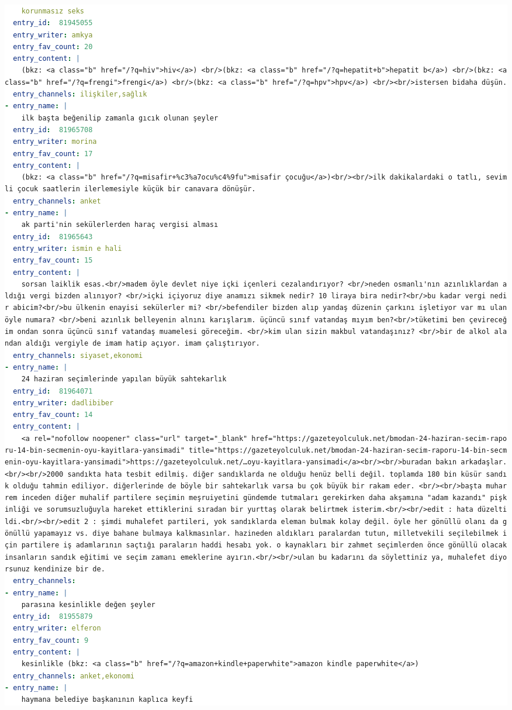 ```yaml
    korunmasız seks
  entry_id:  81945055
  entry_writer: amkya
  entry_fav_count: 20
  entry_content: |
    (bkz: <a class="b" href="/?q=hiv">hiv</a>) <br/>(bkz: <a class="b" href="/?q=hepatit+b">hepatit b</a>) <br/>(bkz: <a class="b" href="/?q=frengi">frengi</a>) <br/>(bkz: <a class="b" href="/?q=hpv">hpv</a>) <br/><br/>istersen bidaha düşün.
  entry_channels: ilişkiler,sağlık
- entry_name: |
    ilk başta beğenilip zamanla gıcık olunan şeyler
  entry_id:  81965708
  entry_writer: morina
  entry_fav_count: 17
  entry_content: |
    (bkz: <a class="b" href="/?q=misafir+%c3%a7ocu%c4%9fu">misafir çocuğu</a>)<br/><br/>ilk dakikalardaki o tatlı, sevimli çocuk saatlerin ilerlemesiyle küçük bir canavara dönüşür.
  entry_channels: anket
- entry_name: |
    ak parti'nin sekülerlerden haraç vergisi alması
  entry_id:  81965643
  entry_writer: ismin e hali
  entry_fav_count: 15
  entry_content: |
    sorsan laiklik esas.<br/>madem öyle devlet niye içki içenleri cezalandırıyor? <br/>neden osmanlı'nın azınlıklardan aldığı vergi bizden alınıyor? <br/>içki içiyoruz diye anamızı sikmek nedir? 10 liraya bira nedir?<br/>bu kadar vergi nedir abicim?<br/>bu ülkenin enayisi sekülerler mi? <br/>befendiler bizden alıp yandaş düzenin çarkını işletiyor var mı ulan öyle numara? <br/>beni azınlık belleyenin alnını karışlarım. üçüncü sınıf vatandaş mıyım ben?<br/>tüketimi ben çevireceğim ondan sonra üçüncü sınıf vatandaş muamelesi göreceğim. <br/>kim ulan sizin makbul vatandaşınız? <br/>bir de alkol alandan aldığı vergiyle de imam hatip açıyor. imam çalıştırıyor.
  entry_channels: siyaset,ekonomi
- entry_name: |
    24 haziran seçimlerinde yapılan büyük sahtekarlık
  entry_id:  81964071
  entry_writer: dadlibiber
  entry_fav_count: 14
  entry_content: |
    <a rel="nofollow noopener" class="url" target="_blank" href="https://gazeteyolculuk.net/bmodan-24-haziran-secim-raporu-14-bin-secmenin-oyu-kayitlara-yansimadi" title="https://gazeteyolculuk.net/bmodan-24-haziran-secim-raporu-14-bin-secmenin-oyu-kayitlara-yansimadi">https://gazeteyolculuk.net/…oyu-kayitlara-yansimadi</a><br/><br/>buradan bakın arkadaşlar. <br/><br/>2000 sandıkta hata tesbit edilmiş. diğer sandıklarda ne olduğu henüz belli değil. toplamda 180 bin küsür sandık olduğu tahmin ediliyor. diğerlerinde de böyle bir sahtekarlık varsa bu çok büyük bir rakam eder. <br/><br/>başta muharrem inceden diğer muhalif partilere seçimin meşruiyetini gündemde tutmaları gerekirken daha akşamına "adam kazandı" pişkinliği ve sorumsuzluğuyla hareket ettiklerini sıradan bir yurttaş olarak belirtmek isterim.<br/><br/>edit : hata düzeltildi.<br/><br/>edit 2 : şimdi muhalefet partileri, yok sandıklarda eleman bulmak kolay değil. öyle her gönüllü olanı da gönüllü yapamayız vs. diye bahane bulmaya kalkmasınlar. hazineden aldıkları paralardan tutun, milletvekili seçilebilmek için partilere iş adamlarının saçtığı paraların haddi hesabı yok. o kaynakları bir zahmet seçimlerden önce gönüllü olacak insanların sandık eğitimi ve seçim zamanı emeklerine ayırın.<br/><br/>ulan bu kadarını da söylettiniz ya, muhalefet diyorsunuz kendinize bir de.
  entry_channels: 
- entry_name: |
    parasına kesinlikle değen şeyler
  entry_id:  81955879
  entry_writer: elferon
  entry_fav_count: 9
  entry_content: |
    kesinlikle (bkz: <a class="b" href="/?q=amazon+kindle+paperwhite">amazon kindle paperwhite</a>)
  entry_channels: anket,ekonomi
- entry_name: |
    haymana belediye başkanının kaplıca keyfi
```